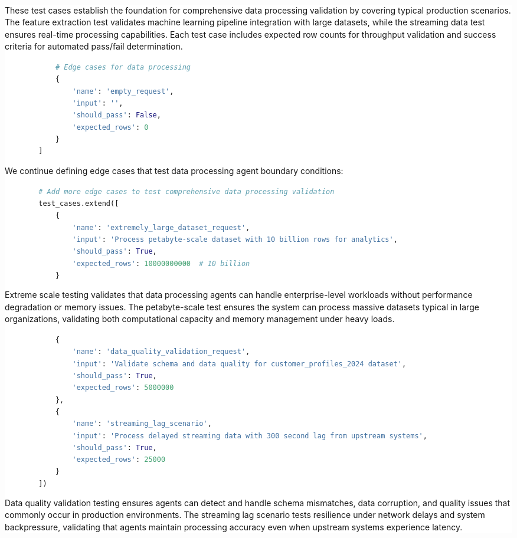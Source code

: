 These test cases establish the foundation for comprehensive data processing validation by covering typical production scenarios. The feature extraction test validates machine learning pipeline integration with large datasets, while the streaming data test ensures real-time processing capabilities. Each test case includes expected row counts for throughput validation and success criteria for automated pass/fail determination.

```python
            # Edge cases for data processing
            {
                'name': 'empty_request',
                'input': '',
                'should_pass': False,
                'expected_rows': 0
            }
        ]
```

We continue defining edge cases that test data processing agent boundary conditions:

```python
        # Add more edge cases to test comprehensive data processing validation
        test_cases.extend([
            {
                'name': 'extremely_large_dataset_request',
                'input': 'Process petabyte-scale dataset with 10 billion rows for analytics',
                'should_pass': True,
                'expected_rows': 10000000000  # 10 billion
            }
```

Extreme scale testing validates that data processing agents can handle enterprise-level workloads without performance degradation or memory issues. The petabyte-scale test ensures the system can process massive datasets typical in large organizations, validating both computational capacity and memory management under heavy loads.

```python
            {
                'name': 'data_quality_validation_request',
                'input': 'Validate schema and data quality for customer_profiles_2024 dataset',
                'should_pass': True,
                'expected_rows': 5000000
            },
            {
                'name': 'streaming_lag_scenario',
                'input': 'Process delayed streaming data with 300 second lag from upstream systems',
                'should_pass': True,
                'expected_rows': 25000
            }
        ])
```

Data quality validation testing ensures agents can detect and handle schema mismatches, data corruption, and quality issues that commonly occur in production environments. The streaming lag scenario tests resilience under network delays and system backpressure, validating that agents maintain processing accuracy even when upstream systems experience latency.
